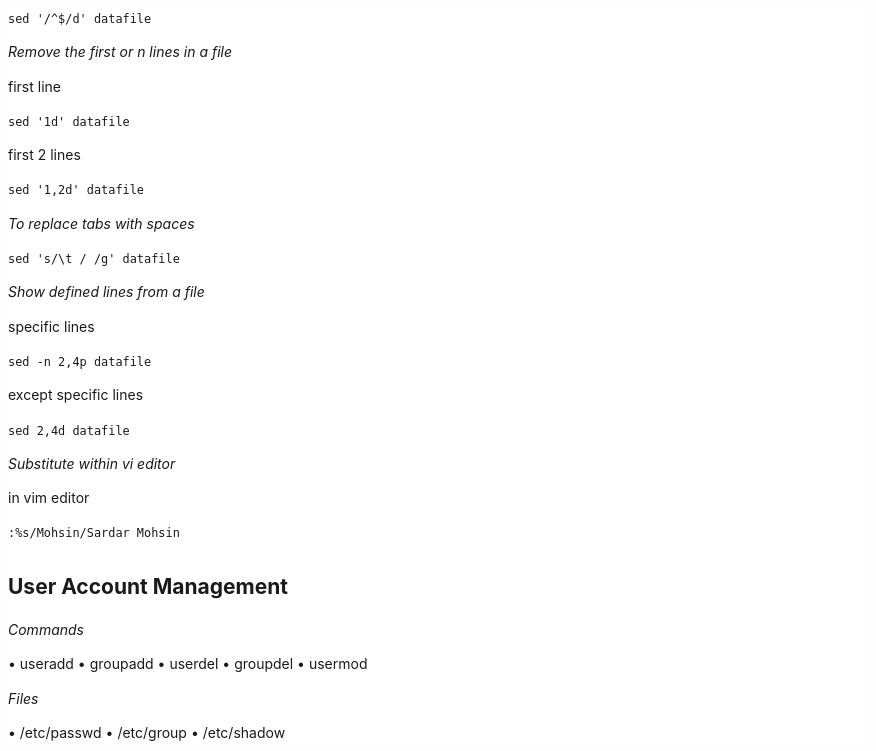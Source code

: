 ```
sed '/^$/d' datafile 
```

*Remove the first or n lines in a file*

first line

```
sed '1d' datafile 
```

first 2 lines

```
sed '1,2d' datafile 
```

*To replace tabs with spaces*

```
sed 's/\t / /g' datafile
```

*Show defined lines from a file*

specific lines

```
sed -n 2,4p datafile
```

except specific lines

```
sed 2,4d datafile
```

*Substitute within vi editor*

in  vim editor 

```
:%s/Mohsin/Sardar Mohsin 
```

## User Account Management

*Commands*

• useradd
• groupadd
• userdel
• groupdel
• usermod

*Files*

• /etc/passwd
• /etc/group
• /etc/shadow
